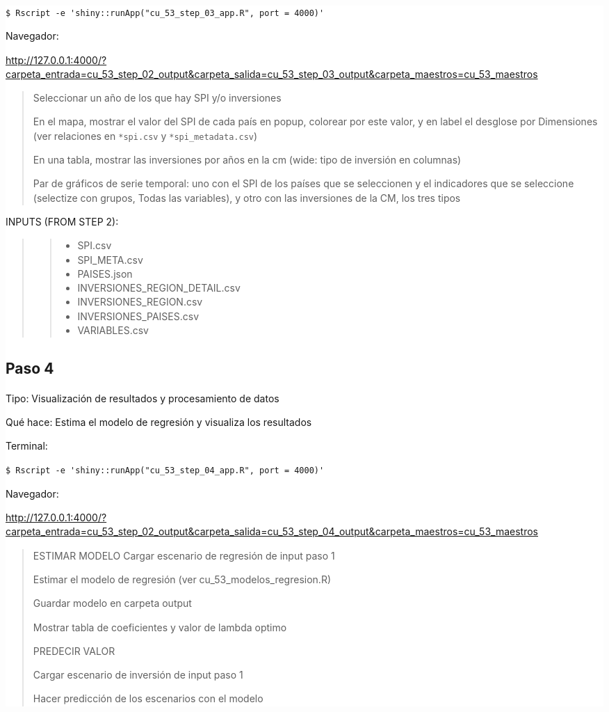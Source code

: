 ````
$ Rscript -e 'shiny::runApp("cu_53_step_03_app.R", port = 4000)'
````

Navegador:

http://127.0.0.1:4000/?carpeta_entrada=cu_53_step_02_output&carpeta_salida=cu_53_step_03_output&carpeta_maestros=cu_53_maestros

>Seleccionar un año de los que hay SPI y/o inversiones
>
>En el mapa, mostrar el valor del SPI de cada país en popup, colorear por este valor,
>y en label el desglose por Dimensiones (ver relaciones en `*spi.csv` y `*spi_metadata.csv`)
>
> En una tabla, mostrar las inversiones por años en la cm (wide: tipo de inversión en columnas)
>
> Par de gráficos de serie temporal: uno con el SPI de los países que se seleccionen y el indicadores que se seleccione (selectize con grupos, Todas las variables), y otro
> con las inversiones de la CM, los tres tipos


INPUTS (FROM STEP 2):
>> * SPI.csv
>> * SPI_META.csv
>> * PAISES.json
>> * INVERSIONES_REGION_DETAIL.csv
>> * INVERSIONES_REGION.csv
>> * INVERSIONES_PAISES.csv
>> * VARIABLES.csv


Paso 4
------

Tipo: Visualización de resultados y procesamiento de datos

Qué hace: Estima el modelo de regresión y visualiza los resultados


Terminal:

````
$ Rscript -e 'shiny::runApp("cu_53_step_04_app.R", port = 4000)'
````

Navegador:

http://127.0.0.1:4000/?carpeta_entrada=cu_53_step_02_output&carpeta_salida=cu_53_step_04_output&carpeta_maestros=cu_53_maestros

>ESTIMAR MODELO
>Cargar escenario de regresión de input paso 1
>
>Estimar el modelo de regresión (ver cu_53_modelos_regresion.R)
>
>Guardar modelo en carpeta output
>
>Mostrar tabla de coeficientes y valor de lambda optimo
>
>PREDECIR VALOR
>
>Cargar escenario de inversión de input paso 1
>
>Hacer predicción de los escenarios con el modelo
